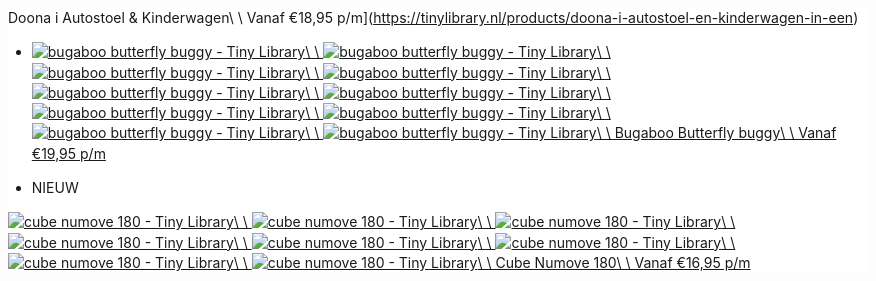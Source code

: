 Doona i Autostoel & Kinderwagen\\
\\
Vanaf €18,95 p/m](https://tinylibrary.nl/products/doona-i-autostoel-en-kinderwagen-in-een)

- [![bugaboo butterfly buggy - Tiny Library](https://tinylibrary.nl/cdn/shop/files/Bugaboo_Butterfly_Stormy_Blue_Voor_Tiny_Library_400x.png?v=1736847858)\\
\\
![bugaboo butterfly buggy - Tiny Library](https://tinylibrary.nl/cdn/shop/files/Bugaboo_Butterfly_Stromy_Blue_Zij_Vizier_Uitgeklapt_Tiny_Library_400x.png?v=1736847858)\\
\\
![bugaboo butterfly buggy - Tiny Library](https://tinylibrary.nl/cdn/shop/files/Bugaboo_Butterfly_Stormy_Blue_Zij_2_Tiny_Library_400x.png?v=1736847858)\\
\\
![bugaboo butterfly buggy - Tiny Library](https://tinylibrary.nl/cdn/shop/files/Bugaboo_Butterfly_Stormy_Blue_Achter_Tiny_Library_400x.png?v=1736847858)\\
\\
![bugaboo butterfly buggy - Tiny Library](https://tinylibrary.nl/cdn/shop/files/Bugaboo_Butterfly_Stormy_Blue_Zitje_Detail_Tiny_Library_400x.png?v=1736847858)\\
\\
![bugaboo butterfly buggy - Tiny Library](https://tinylibrary.nl/cdn/shop/files/Bugaboo_Butterfly_Black_Tiny_Library_400x.png?v=1736847858)\\
\\
![bugaboo butterfly buggy - Tiny Library](https://tinylibrary.nl/cdn/shop/files/Bugaboo_Butterfly_Black_Zij_Vizier_Uitgeklapt_Tiny_Library_400x.png?v=1736847858)\\
\\
![bugaboo butterfly buggy - Tiny Library](https://tinylibrary.nl/cdn/shop/files/Bugaboo_Butterfly_Black_Zij_2_Tiny_Library_400x.png?v=1736847858)\\
\\
![bugaboo butterfly buggy - Tiny Library](https://tinylibrary.nl/cdn/shop/files/Bugaboo_Butterfly_Black_Achter_Tiny_Library_400x.png?v=1736847858)\\
\\
![bugaboo butterfly buggy - Tiny Library](https://tinylibrary.nl/cdn/shop/files/Bugaboo_Butterfly_Black_Voor_Tiny_Library_400x.png?v=1736847858)\\
\\
Bugaboo Butterfly buggy\\
\\
Vanaf €19,95 p/m](https://tinylibrary.nl/products/bugaboo-butterfly-buggy)

- NIEUW


[![cube numove 180 - Tiny Library](https://tinylibrary.nl/cdn/shop/files/Cube_Numove_180_Flashwhite_Pink_Tiny_Library_400x.png?v=1743590537)\\
\\
![cube numove 180 - Tiny Library](https://tinylibrary.nl/cdn/shop/files/Cube_Numove_180_Flashwhite_Pink_Tiny_Library_8_400x.png?v=1743590537)\\
\\
![cube numove 180 - Tiny Library](https://tinylibrary.nl/cdn/shop/files/Cube_Numove_180_Flashwhite_Pink_Tiny_Library_2_400x.png?v=1743590537)\\
\\
![cube numove 180 - Tiny Library](https://tinylibrary.nl/cdn/shop/files/Cube_Numove_180_Flashwhite_Pink_Tiny_Library_3_400x.png?v=1743590609)\\
\\
![cube numove 180 - Tiny Library](https://tinylibrary.nl/cdn/shop/files/Cube_Numove_180_Flashwhite_Pink_Tiny_Library_4_400x.png?v=1743590537)\\
\\
![cube numove 180 - Tiny Library](https://tinylibrary.nl/cdn/shop/files/Cube_Numove_180_Flashwhite_Pink_Tiny_Library_5_400x.png?v=1743590537)\\
\\
![cube numove 180 - Tiny Library](https://tinylibrary.nl/cdn/shop/files/Cube_Numove_180_Flashwhite_Pink_Tiny_Library_6_400x.png?v=1743590537)\\
\\
![cube numove 180 - Tiny Library](https://tinylibrary.nl/cdn/shop/files/Cube_Numove_180_Flashwhite_Pink_Tiny_Library_7_400x.png?v=1743590537)\\
\\
Cube Numove 180\\
\\
Vanaf €16,95 p/m](https://tinylibrary.nl/products/cube-numove-180)
